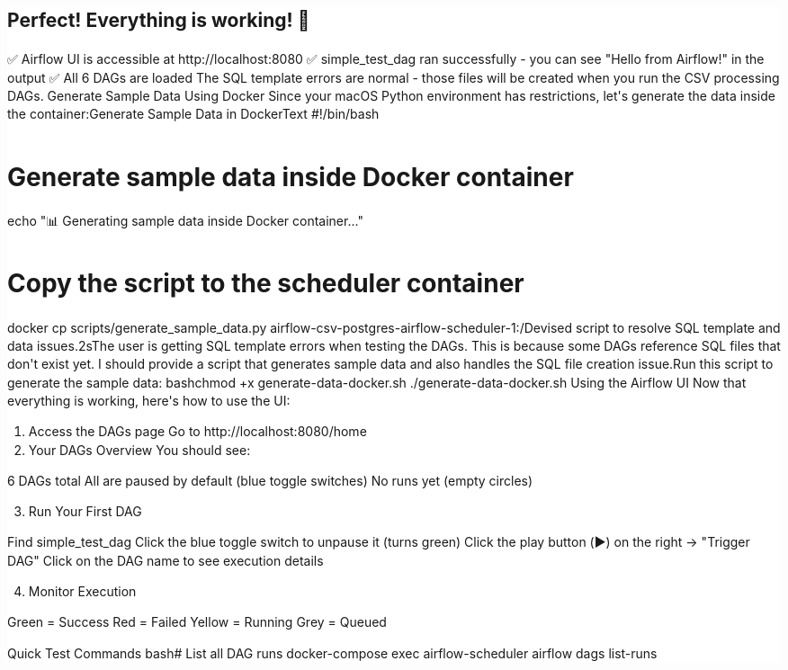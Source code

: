 
## Perfect! Everything is working! 🎉
✅ Airflow UI is accessible at http://localhost:8080
✅ simple_test_dag ran successfully - you can see "Hello from Airflow!" in the output
✅ All 6 DAGs are loaded
The SQL template errors are normal - those files will be created when you run the CSV processing DAGs.
Generate Sample Data Using Docker
Since your macOS Python environment has restrictions, let's generate the data inside the container:Generate Sample Data in DockerText #!/bin/bash

# Generate sample data inside Docker container
echo "📊 Generating sample data inside Docker container..."

# Copy the script to the scheduler container
docker cp scripts/generate_sample_data.py airflow-csv-postgres-airflow-scheduler-1:/Devised script to resolve SQL template and data issues.2sThe user is getting SQL template errors when testing the DAGs. This is because some DAGs reference SQL files that don't exist yet. I should provide a script that generates sample data and also handles the SQL file creation issue.Run this script to generate the sample data:
bashchmod +x generate-data-docker.sh
./generate-data-docker.sh
Using the Airflow UI
Now that everything is working, here's how to use the UI:
1. Access the DAGs page
Go to http://localhost:8080/home
2. Your DAGs Overview
You should see:

6 DAGs total
All are paused by default (blue toggle switches)
No runs yet (empty circles)

3. Run Your First DAG

Find simple_test_dag
Click the blue toggle switch to unpause it (turns green)
Click the play button (▶️) on the right → "Trigger DAG"
Click on the DAG name to see execution details

4. Monitor Execution

Green = Success
Red = Failed
Yellow = Running
Grey = Queued

Quick Test Commands
bash# List all DAG runs
docker-compose exec airflow-scheduler airflow dags list-runs
